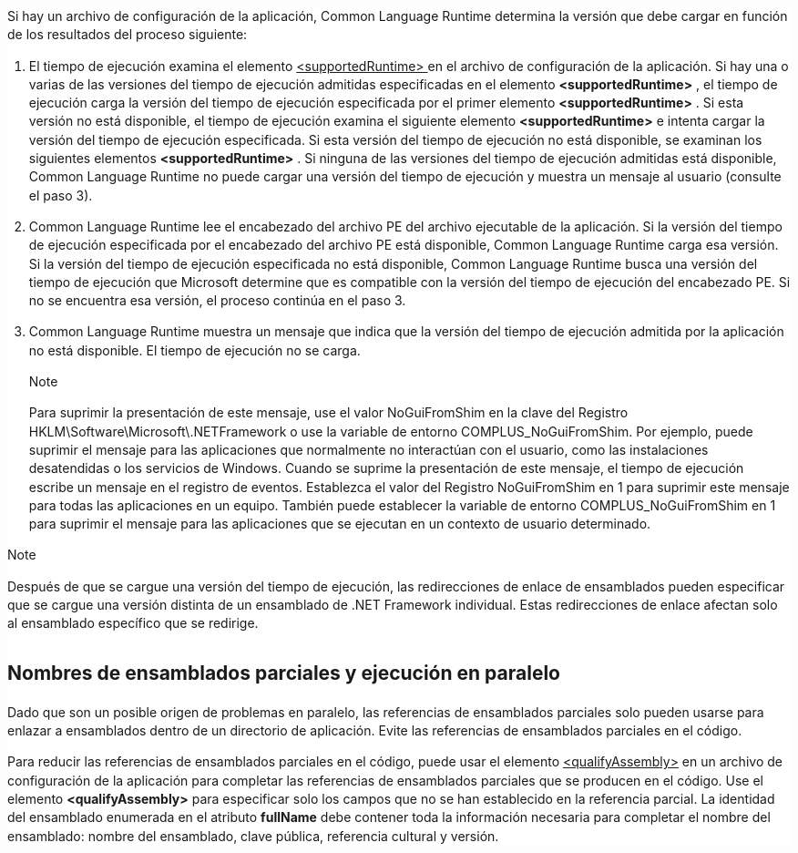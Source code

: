 Si hay un archivo de configuración de la aplicación, Common Language Runtime determina la versión que debe cargar en función de los resultados del proceso siguiente:  
  
1. El tiempo de ejecución examina el elemento [\<supportedRuntime> ](../configure-apps/file-schema/startup/supportedruntime-element.md) en el archivo de configuración de la aplicación. Si hay una o varias de las versiones del tiempo de ejecución admitidas especificadas en el elemento **\<supportedRuntime>** , el tiempo de ejecución carga la versión del tiempo de ejecución especificada por el primer elemento **\<supportedRuntime>** . Si esta versión no está disponible, el tiempo de ejecución examina el siguiente elemento **\<supportedRuntime>** e intenta cargar la versión del tiempo de ejecución especificada. Si esta versión del tiempo de ejecución no está disponible, se examinan los siguientes elementos **\<supportedRuntime>** . Si ninguna de las versiones del tiempo de ejecución admitidas está disponible, Common Language Runtime no puede cargar una versión del tiempo de ejecución y muestra un mensaje al usuario (consulte el paso 3).  
  
2. Common Language Runtime lee el encabezado del archivo PE del archivo ejecutable de la aplicación. Si la versión del tiempo de ejecución especificada por el encabezado del archivo PE está disponible, Common Language Runtime carga esa versión. Si la versión del tiempo de ejecución especificada no está disponible, Common Language Runtime busca una versión del tiempo de ejecución que Microsoft determine que es compatible con la versión del tiempo de ejecución del encabezado PE. Si no se encuentra esa versión, el proceso continúa en el paso 3.  
  
3. Common Language Runtime muestra un mensaje que indica que la versión del tiempo de ejecución admitida por la aplicación no está disponible. El tiempo de ejecución no se carga.  
  
    > [!NOTE]
    > Para suprimir la presentación de este mensaje, use el valor NoGuiFromShim en la clave del Registro HKLM\Software\Microsoft\\.NETFramework o use la variable de entorno COMPLUS_NoGuiFromShim. Por ejemplo, puede suprimir el mensaje para las aplicaciones que normalmente no interactúan con el usuario, como las instalaciones desatendidas o los servicios de Windows. Cuando se suprime la presentación de este mensaje, el tiempo de ejecución escribe un mensaje en el registro de eventos.  Establezca el valor del Registro NoGuiFromShim en 1 para suprimir este mensaje para todas las aplicaciones en un equipo. También puede establecer la variable de entorno COMPLUS_NoGuiFromShim en 1 para suprimir el mensaje para las aplicaciones que se ejecutan en un contexto de usuario determinado.  
  
> [!NOTE]
> Después de que se cargue una versión del tiempo de ejecución, las redirecciones de enlace de ensamblados pueden especificar que se cargue una versión distinta de un ensamblado de .NET Framework individual. Estas redirecciones de enlace afectan solo al ensamblado específico que se redirige.  
  
## <a name="partially-qualified-assembly-names-and-side-by-side-execution"></a>Nombres de ensamblados parciales y ejecución en paralelo  

Dado que son un posible origen de problemas en paralelo, las referencias de ensamblados parciales solo pueden usarse para enlazar a ensamblados dentro de un directorio de aplicación. Evite las referencias de ensamblados parciales en el código.  
  
Para reducir las referencias de ensamblados parciales en el código, puede usar el elemento [\<qualifyAssembly>](../configure-apps/file-schema/runtime/qualifyassembly-element.md) en un archivo de configuración de la aplicación para completar las referencias de ensamblados parciales que se producen en el código. Use el elemento **\<qualifyAssembly>** para especificar solo los campos que no se han establecido en la referencia parcial. La identidad del ensamblado enumerada en el atributo **fullName** debe contener toda la información necesaria para completar el nombre del ensamblado: nombre del ensamblado, clave pública, referencia cultural y versión.  
  